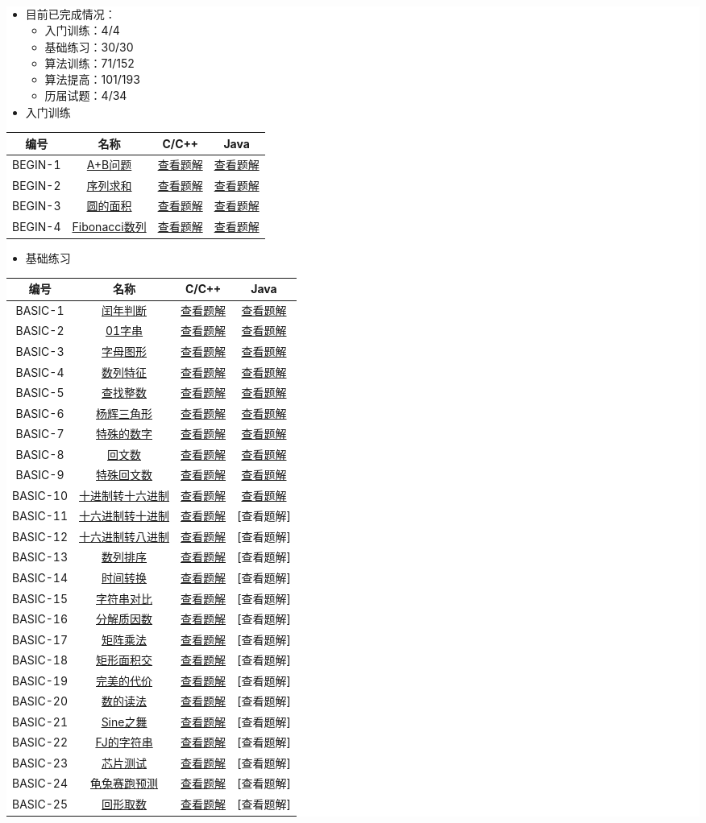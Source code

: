 - 目前已完成情况：
  - 入门训练：4/4
  - 基础练习：30/30
  - 算法训练：71/152
  - 算法提高：101/193
  - 历届试题：4/34
- 入门训练

|  编号   |                            名称                            |                      C/C++                       |                       Java                        |
| :-----: | :--------------------------------------------------------: | :----------------------------------------------: | :-----------------------------------------------: |
| BEGIN-1 |    [A+B问题](http://lx.lanqiao.cn/problem.page?gpid=T1)    | [查看题解](http://www.liuchuo.net/archives/3410) | [查看题解](https://www.liuchuo.net/archives/6729) |
| BEGIN-2 |   [序列求和](http://lx.lanqiao.cn/problem.page?gpid=T2)    | [查看题解](http://www.liuchuo.net/archives/3412) | [查看题解](https://www.liuchuo.net/archives/6755) |
| BEGIN-3 |   [圆的面积](http://lx.lanqiao.cn/problem.page?gpid=T3)    | [查看题解](http://www.liuchuo.net/archives/3417) | [查看题解](https://www.liuchuo.net/archives/6760) |
| BEGIN-4 | [Fibonacci数列](http://lx.lanqiao.cn/problem.page?gpid=T4) | [查看题解](http://www.liuchuo.net/archives/3419) | [查看题解](https://www.liuchuo.net/archives/6763) |

- 基础练习

|   编号   |                             名称                             |                       C/C++                       |                       Java                        |
| :------: | :----------------------------------------------------------: | :-----------------------------------------------: | :-----------------------------------------------: |
| BASIC-1  |    [闰年判断](http://lx.lanqiao.cn/problem.page?gpid=T5)     | [查看题解](http://www.liuchuo.net/archives/3421)  | [查看题解](https://www.liuchuo.net/archives/6776) |
| BASIC-2  |     [01字串](http://lx.lanqiao.cn/problem.page?gpid=T6)      | [查看题解](http://www.liuchuo.net/archives/3423)  | [查看题解](https://www.liuchuo.net/archives/6778) |
| BASIC-3  |    [字母图形](http://lx.lanqiao.cn/problem.page?gpid=T7)     | [查看题解](http://www.liuchuo.net/archives/3426)  | [查看题解](https://www.liuchuo.net/archives/6780) |
| BASIC-4  |    [数列特征](http://lx.lanqiao.cn/problem.page?gpid=T8)     | [查看题解](http://www.liuchuo.net/archives/3429)  | [查看题解](https://www.liuchuo.net/archives/6782) |
| BASIC-5  |    [查找整数](http://lx.lanqiao.cn/problem.page?gpid=T9)     | [查看题解](http://www.liuchuo.net/archives/3431)  | [查看题解](https://www.liuchuo.net/archives/6784) |
| BASIC-6  |   [杨辉三角形](http://lx.lanqiao.cn/problem.page?gpid=T10)   | [查看题解](http://www.liuchuo.net/archives/3434)  | [查看题解](https://www.liuchuo.net/archives/6788) |
| BASIC-7  |   [特殊的数字](http://lx.lanqiao.cn/problem.page?gpid=T46)   | [查看题解](http://www.liuchuo.net/archives/3436)  | [查看题解](https://www.liuchuo.net/archives/6790) |
| BASIC-8  |     [回文数](http://lx.lanqiao.cn/problem.page?gpid=T47)     | [查看题解](http://www.liuchuo.net/archives/3438)  | [查看题解](https://www.liuchuo.net/archives/6792) |
| BASIC-9  |   [特殊回文数](http://lx.lanqiao.cn/problem.page?gpid=T48)   | [查看题解](http://www.liuchuo.net/archives/3441)  | [查看题解](https://www.liuchuo.net/archives/6801) |
| BASIC-10 | [十进制转十六进制](http://lx.lanqiao.cn/problem.page?gpid=T49) | [查看题解](http://www.liuchuo.net/archives/3443)  | [查看题解](https://www.liuchuo.net/archives/6794) |
| BASIC-11 | [十六进制转十进制](http://lx.lanqiao.cn/problem.page?gpid=T50) | [查看题解](http://www.liuchuo.net/archives/3445)  |                    [查看题解]                     |
| BASIC-12 | [十六进制转八进制](http://lx.lanqiao.cn/problem.page?gpid=T51) | [查看题解](http://www.liuchuo.net/archives/1278)  |                    [查看题解]                     |
| BASIC-13 |    [数列排序](http://lx.lanqiao.cn/problem.page?gpid=T52)    | [查看题解](http://www.liuchuo.net/archives/3449)  |                    [查看题解]                     |
| BASIC-14 |    [时间转换](http://lx.lanqiao.cn/problem.page?gpid=T54)    | [查看题解](http://www.liuchuo.net/archives/3451)  |                    [查看题解]                     |
| BASIC-15 |   [字符串对比](http://lx.lanqiao.cn/problem.page?gpid=T56)   | [查看题解](http://www.liuchuo.net/archives/3453)  |                    [查看题解]                     |
| BASIC-16 |   [分解质因数](http://lx.lanqiao.cn/problem.page?gpid=T57)   | [查看题解](http://www.liuchuo.net/archives/1296)  |                    [查看题解]                     |
| BASIC-17 |    [矩阵乘法](http://lx.lanqiao.cn/problem.page?gpid=T58)    | [查看题解](http://www.liuchuo.net/archives/1298)  |                    [查看题解]                     |
| BASIC-18 |   [矩形面积交](http://lx.lanqiao.cn/problem.page?gpid=T59)   | [查看题解](http://www.liuchuo.net/archives/1306)  |                    [查看题解]                     |
| BASIC-19 |   [完美的代价](http://lx.lanqiao.cn/problem.page?gpid=T60)   | [查看题解](http://www.liuchuo.net/archives/1310)  |                    [查看题解]                     |
| BASIC-20 |    [数的读法](http://lx.lanqiao.cn/problem.page?gpid=T61)    | [查看题解](http://www.liuchuo.net/archives/1294)  |                    [查看题解]                     |
| BASIC-21 |    [Sine之舞](http://lx.lanqiao.cn/problem.page?gpid=T62)    | [查看题解](http://www.liuchuo.net/archives/1294)  |                    [查看题解]                     |
| BASIC-22 |   [FJ的字符串](http://lx.lanqiao.cn/problem.page?gpid=T63)   | [查看题解](http://www.liuchuo.net/archives/1288)  |                    [查看题解]                     |
| BASIC-23 |    [芯片测试](http://lx.lanqiao.cn/problem.page?gpid=T64)    | [查看题解](http://www.liuchuo.net/archives/1286)  |                    [查看题解]                     |
| BASIC-24 |  [龟兔赛跑预测](http://lx.lanqiao.cn/problem.page?gpid=T65)  | [查看题解](http://www.liuchuo.net/archives/1284)  |                    [查看题解]                     |
| BASIC-25 |    [回形取数](http://lx.lanqiao.cn/problem.page?gpid=T66)    | [查看题解](http://www.liuchuo.net/archives/1282)  |                    [查看题解]                     |